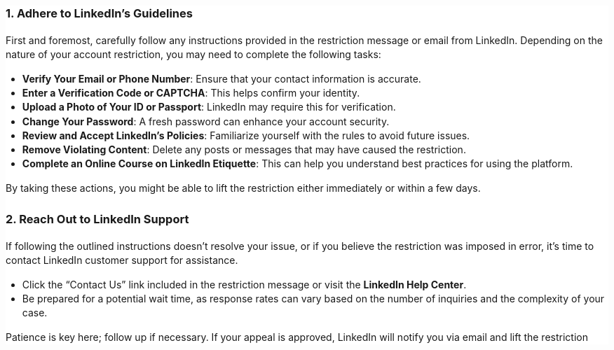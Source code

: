 ### 1. Adhere to LinkedIn’s Guidelines
First and foremost, carefully follow any instructions provided in the restriction message or email from LinkedIn. Depending on the nature of your account restriction, you may need to complete the following tasks:

- **Verify Your Email or Phone Number**: Ensure that your contact information is accurate.
- **Enter a Verification Code or CAPTCHA**: This helps confirm your identity.
- **Upload a Photo of Your ID or Passport**: LinkedIn may require this for verification.
- **Change Your Password**: A fresh password can enhance your account security.
- **Review and Accept LinkedIn’s Policies**: Familiarize yourself with the rules to avoid future issues.
- **Remove Violating Content**: Delete any posts or messages that may have caused the restriction.
- **Complete an Online Course on LinkedIn Etiquette**: This can help you understand best practices for using the platform.

By taking these actions, you might be able to lift the restriction either immediately or within a few days.

### 2. Reach Out to LinkedIn Support
If following the outlined instructions doesn’t resolve your issue, or if you believe the restriction was imposed in error, it’s time to contact LinkedIn customer support for assistance. 

- Click the “Contact Us” link included in the restriction message or visit the **LinkedIn Help Center**.
- Be prepared for a potential wait time, as response rates can vary based on the number of inquiries and the complexity of your case.

Patience is key here; follow up if necessary. If your appeal is approved, LinkedIn will notify you via email and lift the restriction